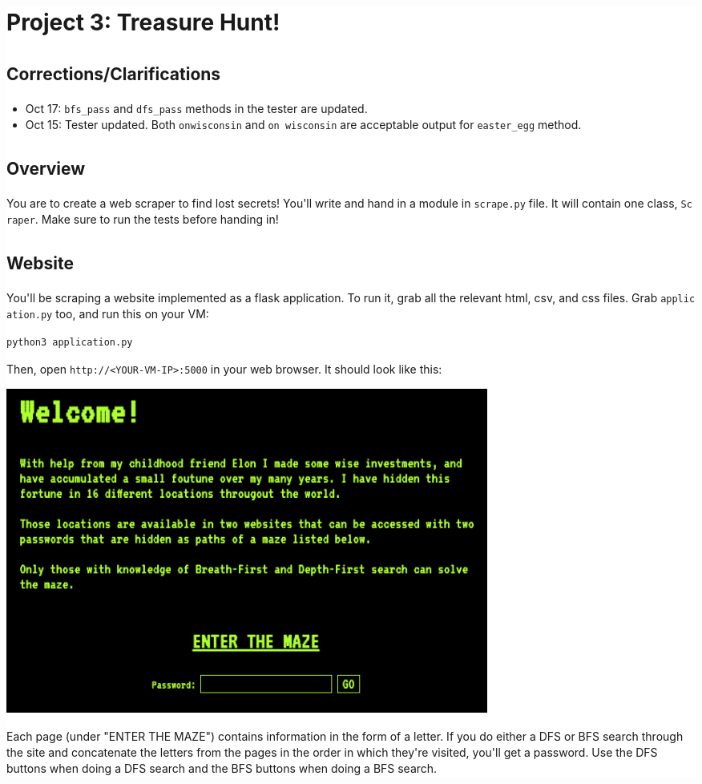 # Project 3: Treasure Hunt!

## Corrections/Clarifications
* Oct 17: `bfs_pass` and `dfs_pass` methods in the tester are updated. 
* Oct 15: Tester updated. Both `onwisconsin` and `on wisconsin` are acceptable output for  `easter_egg` method. 

## Overview

You are to create a web scraper to find lost secrets!  You'll write
and hand in a module in `scrape.py` file.  It will contain one class,
`Scraper`.  Make sure to run the tests before handing in!

## Website

You'll be scraping a website implemented as a flask application.  To
run it, grab all the relevant html, csv, and css files.  Grab
`application.py` too, and run this on your VM:

```
python3 application.py
```

Then, open `http://<YOUR-VM-IP>:5000` in your web browser.  It should look like this:

<img src="website.png" width=600>

Each page (under "ENTER THE MAZE") contains information in the form of
a letter.  If you do either a DFS or BFS search through the site and
concatenate the letters from the pages in the order in which they're
visited, you'll get a password.  Use the DFS buttons when doing a DFS
search and the BFS buttons when doing a BFS search.

